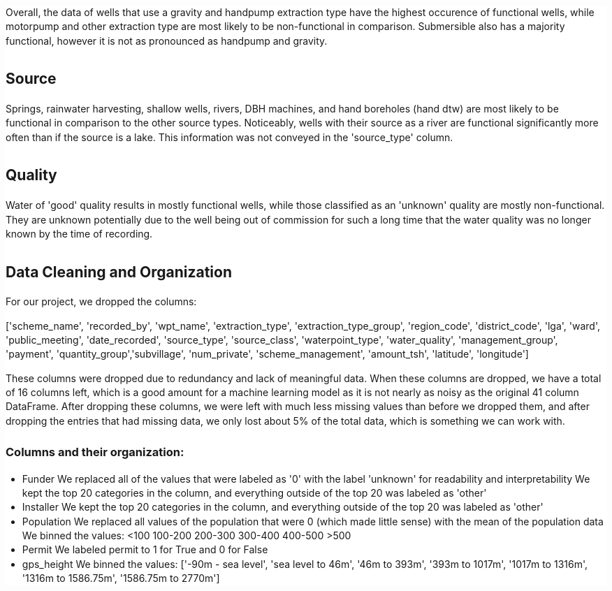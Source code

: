 Overall, the data of wells that use a gravity and handpump extraction type have the highest occurence of functional wells, while motorpump and other extraction type are most likely to be non-functional in comparison. Submersible also has a majority functional, however it is not as pronounced as handpump and gravity.
## Source
Springs, rainwater harvesting, shallow wells, rivers, DBH machines, and hand boreholes (hand dtw) are most likely to be functional in comparison to the other source types. Noticeably, wells with their source as a river are functional significantly more often than if the source is a lake. This information was not conveyed in the 'source_type' column.
## Quality
Water of 'good' quality results in mostly functional wells, while those classified as an 'unknown' quality are mostly non-functional. They are unknown potentially due to the well being out of commission for such a long time that the water quality was no longer known by the time of recording.

## Data Cleaning and Organization
For our project, we dropped the columns:

['scheme_name', 'recorded_by', 'wpt_name', 'extraction_type', 'extraction_type_group',
           'region_code', 'district_code', 'lga', 'ward', 'public_meeting', 'date_recorded', 
           'source_type', 'source_class', 'waterpoint_type', 'water_quality', 'management_group', 
           'payment', 'quantity_group','subvillage', 'num_private', 'scheme_management', 'amount_tsh', 'latitude', 'longitude']

These columns were dropped due to redundancy and lack of meaningful data. When these columns are dropped, we have a total of 16 columns left, which is a good amount for a machine learning model as it is not nearly as noisy as the original 41 column DataFrame. After dropping these columns, we were left with much less missing values than before we dropped them, and after dropping the entries that had missing data, we only lost about 5% of the total data, which is something we can work with.

### Columns and their organization:
- Funder
	We replaced all of the values that were labeled as '0' with the label 'unknown' for readability and interpretability
	We kept the top 20 categories in the column, and everything outside of the top 20 was labeled as 'other'
- Installer 
	We kept the top 20 categories in the column, and everything outside of the top 20 was labeled as 'other'
- Population
	We replaced all values of the population that were 0 (which made little sense) with the mean of the population data
	We binned the values:
		<100
		100-200
		200-300
		300-400
		400-500
		>500
- Permit
	We labeled permit to 1 for True and 0 for False
- gps_height
	We binned the values:
		['-90m - sea level', 'sea level to 46m', '46m to 393m', '393m to 1017m', '1017m to 1316m', '1316m to 1586.75m', '1586.75m to 2770m']
